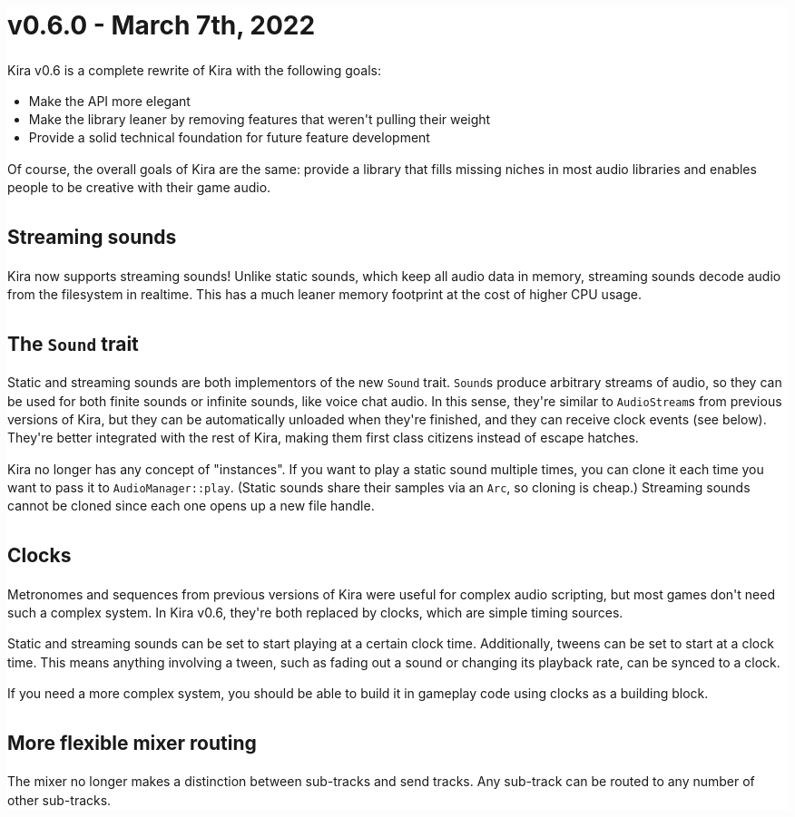 # v0.6.0 - March 7th, 2022

Kira v0.6 is a complete rewrite of Kira with the following goals:

- Make the API more elegant
- Make the library leaner by removing features that weren't pulling their weight
- Provide a solid technical foundation for future feature development

Of course, the overall goals of Kira are the same: provide a library that fills
missing niches in most audio libraries and enables people to be creative with
their game audio.

## Streaming sounds

Kira now supports streaming sounds! Unlike static sounds, which keep all audio
data in memory, streaming sounds decode audio from the filesystem in realtime.
This has a much leaner memory footprint at the cost of higher CPU usage.

## The `Sound` trait

Static and streaming sounds are both implementors of the new `Sound` trait.
`Sound`s produce arbitrary streams of audio, so they can be used for both finite
sounds or infinite sounds, like voice chat audio. In this sense, they're similar
to `AudioStream`s from previous versions of Kira, but they can be automatically
unloaded when they're finished, and they can receive clock events (see below).
They're better integrated with the rest of Kira, making them first class
citizens instead of escape hatches.

Kira no longer has any concept of "instances". If you want to play a static
sound multiple times, you can clone it each time you want to pass it to
`AudioManager::play`. (Static sounds share their samples via an `Arc`, so
cloning is cheap.) Streaming sounds cannot be cloned since each one opens up a
new file handle.

## Clocks

Metronomes and sequences from previous versions of Kira were useful for complex
audio scripting, but most games don't need such a complex system. In Kira v0.6,
they're both replaced by clocks, which are simple timing sources.

Static and streaming sounds can be set to start playing at a certain clock time.
Additionally, tweens can be set to start at a clock time. This means anything
involving a tween, such as fading out a sound or changing its playback rate, can
be synced to a clock.

If you need a more complex system, you should be able to build it in gameplay
code using clocks as a building block.

## More flexible mixer routing

The mixer no longer makes a distinction between sub-tracks and send tracks. Any
sub-track can be routed to any number of other sub-tracks.
